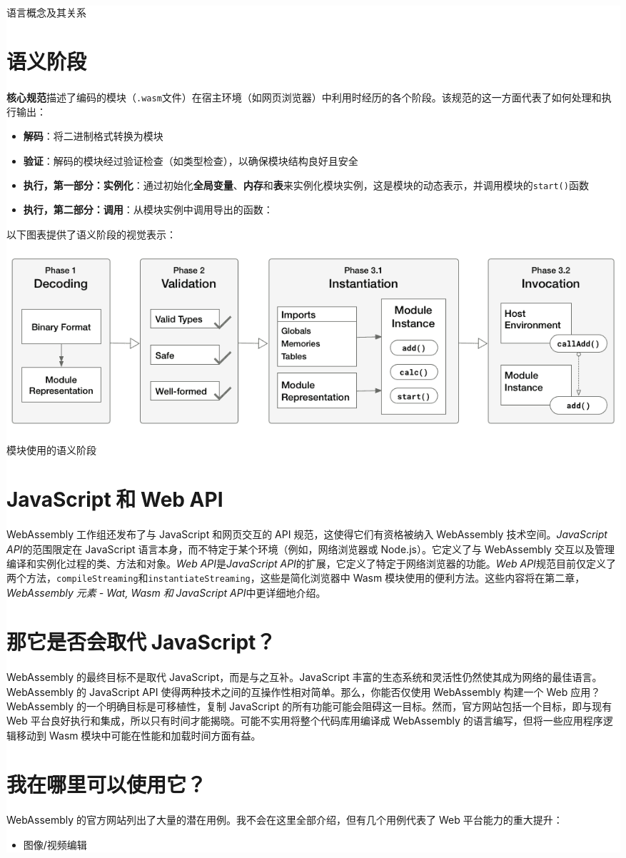 语言概念及其关系

# 语义阶段

**核心规范**描述了编码的模块（`.wasm`文件）在宿主环境（如网页浏览器）中利用时经历的各个阶段。该规范的这一方面代表了如何处理和执行输出：

+   **解码**：将二进制格式转换为模块

+   **验证**：解码的模块经过验证检查（如类型检查），以确保模块结构良好且安全

+   **执行，第一部分：实例化**：通过初始化**全局变量**、**内存**和**表**来实例化模块实例，这是模块的动态表示，并调用模块的`start()`函数

+   **执行，第二部分：调用**：从模块实例中调用导出的函数：

以下图表提供了语义阶段的视觉表示：

![](img/51755ca6-f4c7-43b3-93d3-81575523ae30.png)

模块使用的语义阶段

# JavaScript 和 Web API

WebAssembly 工作组还发布了与 JavaScript 和网页交互的 API 规范，这使得它们有资格被纳入 WebAssembly 技术空间。*JavaScript API*的范围限定在 JavaScript 语言本身，而不特定于某个环境（例如，网络浏览器或 Node.js）。它定义了与 WebAssembly 交互以及管理编译和实例化过程的类、方法和对象。*Web API*是*JavaScript API*的扩展，它定义了特定于网络浏览器的功能。*Web API*规范目前仅定义了两个方法，`compileStreaming`和`instantiateStreaming`，这些是简化浏览器中 Wasm 模块使用的便利方法。这些内容将在第二章，*WebAssembly 元素 - Wat, Wasm 和 JavaScript API*中更详细地介绍。

# 那它是否会取代 JavaScript？

WebAssembly 的最终目标不是取代 JavaScript，而是与之互补。JavaScript 丰富的生态系统和灵活性仍然使其成为网络的最佳语言。WebAssembly 的 JavaScript API 使得两种技术之间的互操作性相对简单。那么，你能否仅使用 WebAssembly 构建一个 Web 应用？WebAssembly 的一个明确目标是可移植性，复制 JavaScript 的所有功能可能会阻碍这一目标。然而，官方网站包括一个目标，即与现有 Web 平台良好执行和集成，所以只有时间才能揭晓。可能不实用将整个代码库用编译成 WebAssembly 的语言编写，但将一些应用程序逻辑移动到 Wasm 模块中可能在性能和加载时间方面有益。

# 我在哪里可以使用它？

WebAssembly 的官方网站列出了大量的潜在用例。我不会在这里全部介绍，但有几个用例代表了 Web 平台能力的重大提升：

+   图像/视频编辑
